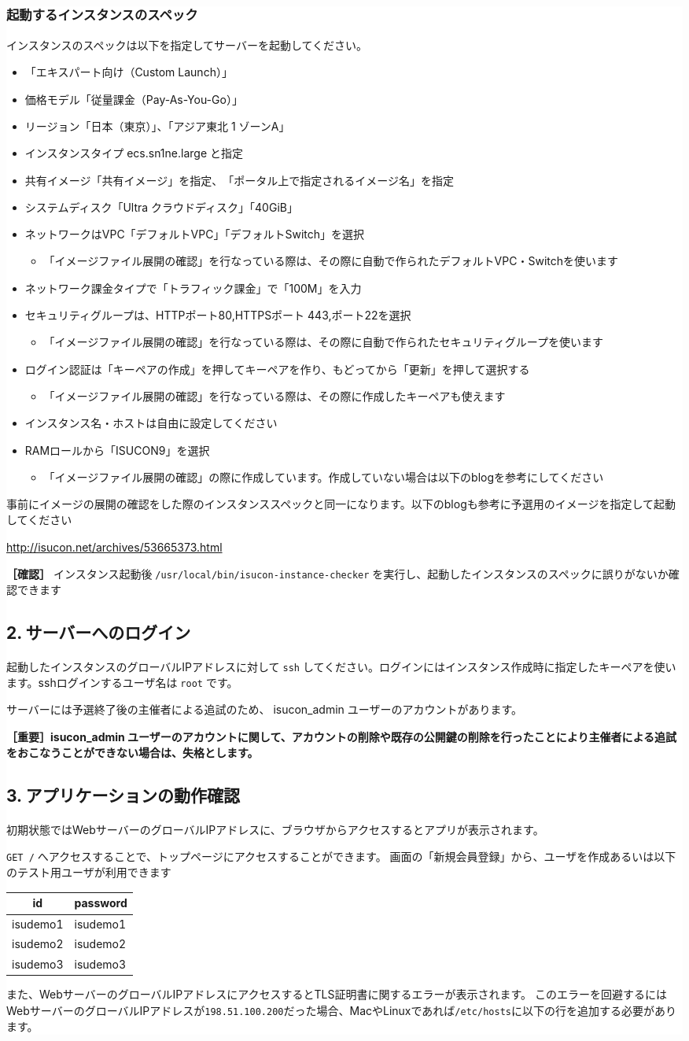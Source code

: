 ### 起動するインスタンスのスペック

インスタンスのスペックは以下を指定してサーバーを起動してください。

- 「エキスパート向け（Custom Launch）」
- 価格モデル「従量課金（Pay-As-You-Go）」
- リージョン「日本（東京）」、「アジア東北 1 ゾーンA」
- インスタンスタイプ ecs.sn1ne.large と指定
- 共有イメージ「共有イメージ」を指定、　「ポータル上で指定されるイメージ名」を指定
- システムディスク「Ultra クラウドディスク」「40GiB」

- ネットワークはVPC「デフォルトVPC」「デフォルトSwitch」を選択
  - 「イメージファイル展開の確認」を行なっている際は、その際に自動で作られたデフォルトVPC・Switchを使います
- ネットワーク課金タイプで「トラフィック課金」で「100M」を入力
- セキュリティグループは、HTTPポート80,HTTPSポート 443,ポート22を選択
  - 「イメージファイル展開の確認」を行なっている際は、その際に自動で作られたセキュリティグループを使います

- ログイン認証は「キーペアの作成」を押してキーペアを作り、もどってから「更新」を押して選択する
  - 「イメージファイル展開の確認」を行なっている際は、その際に作成したキーペアも使えます
- インスタンス名・ホストは自由に設定してください
- RAMロールから「ISUCON9」を選択
  - 「イメージファイル展開の確認」の際に作成しています。作成していない場合は以下のblogを参考にしてください

事前にイメージの展開の確認をした際のインスタンススペックと同一になります。以下のblogも参考に予選用のイメージを指定して起動してください

http://isucon.net/archives/53665373.html

**［確認］** インスタンス起動後 `/usr/local/bin/isucon-instance-checker` を実行し、起動したインスタンスのスペックに誤りがないか確認できます


## 2. サーバーへのログイン

起動したインスタンスのグローバルIPアドレスに対して `ssh` してください。ログインにはインスタンス作成時に指定したキーペアを使います。sshログインするユーザ名は `root` です。

サーバーには予選終了後の主催者による追試のため、 isucon_admin ユーザーのアカウントがあります。

**［重要］isucon_admin ユーザーのアカウントに関して、アカウントの削除や既存の公開鍵の削除を行ったことにより主催者による追試をおこなうことができない場合は、失格とします。**

## 3. アプリケーションの動作確認

初期状態ではWebサーバーのグローバルIPアドレスに、ブラウザからアクセスするとアプリが表示されます。

`GET /` へアクセスすることで、トップページにアクセスすることができます。
画面の「新規会員登録」から、ユーザを作成あるいは以下のテスト用ユーザが利用できます

| id       | password |
|----------|----------|
| isudemo1 | isudemo1 |
| isudemo2 | isudemo2 |
| isudemo3 | isudemo3 |

また、WebサーバーのグローバルIPアドレスにアクセスするとTLS証明書に関するエラーが表示されます。
このエラーを回避するにはWebサーバーのグローバルIPアドレスが`198.51.100.200`だった場合、MacやLinuxであれば`/etc/hosts`に以下の行を追加する必要があります。
